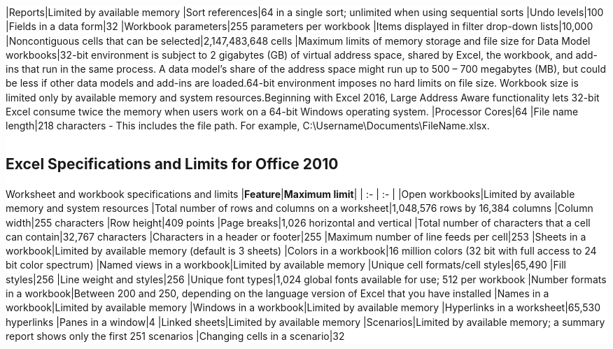 |Reports|Limited by available memory
|Sort references|64 in a single sort; unlimited when using sequential sorts
|Undo levels|100
|Fields in a data form|32
|Workbook parameters|255 parameters per workbook
|Items displayed in filter drop-down lists|10,000
|Noncontiguous cells that can be selected|2,147,483,648 cells
|Maximum limits of memory storage and file size for Data Model workbooks|32-bit environment is subject to 2 gigabytes (GB) of virtual address space, shared by Excel, the workbook, and add-ins that run in the same process. A data model’s share of the address space might run up to 500 – 700 megabytes (MB), but could be less if other data models and add-ins are loaded.64-bit environment imposes no hard limits on file size. Workbook size is limited only by available memory and system resources.Beginning with Excel 2016, Large Address Aware functionality lets 32-bit Excel consume twice the memory when users work on a 64-bit Windows operating system.
|Processor Cores|64
|File name length|218 characters - This includes the file path. For example, C:\Username\Documents\FileName.xlsx.

## **Excel Specifications and Limits for Office 2010**
Worksheet and workbook specifications and limits
|**Feature**|**Maximum limit**|
| :- | :- |
|Open workbooks|Limited by available memory and system resources
|Total number of rows and columns on a worksheet|1,048,576 rows by 16,384 columns
|Column width|255 characters
|Row height|409 points
|Page breaks|1,026 horizontal and vertical
|Total number of characters that a cell can contain|32,767 characters
|Characters in a header or footer|255
|Maximum number of line feeds per cell|253
|Sheets in a workbook|Limited by available memory (default is 3 sheets)
|Colors in a workbook|16 million colors (32 bit with full access to 24 bit color spectrum)
|Named views in a workbook|Limited by available memory
|Unique cell formats/cell styles|65,490
|Fill styles|256
|Line weight and styles|256
|Unique font types|1,024 global fonts available for use; 512 per workbook
|Number formats in a workbook|Between 200 and 250, depending on the language version of Excel that you have installed
|Names in a workbook|Limited by available memory
|Windows in a workbook|Limited by available memory
|Hyperlinks in a worksheet|65,530 hyperlinks
|Panes in a window|4
|Linked sheets|Limited by available memory
|Scenarios|Limited by available memory; a summary report shows only the first 251 scenarios
|Changing cells in a scenario|32